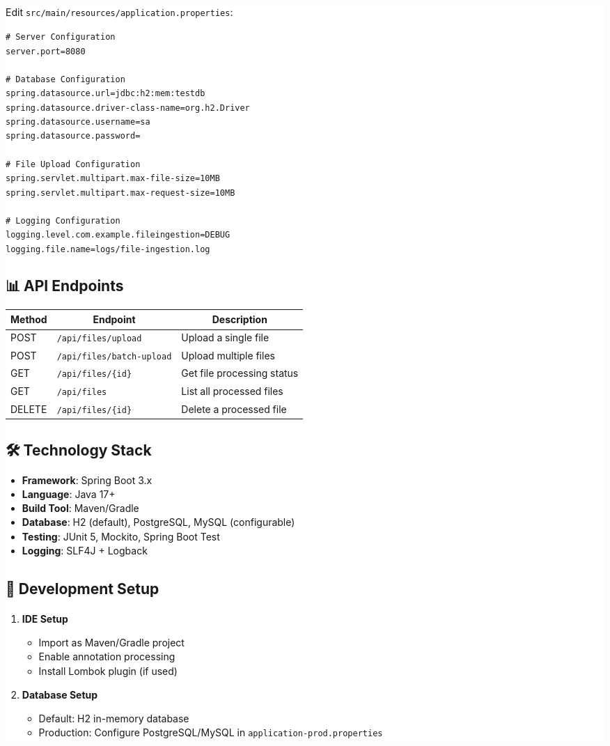 Edit `src/main/resources/application.properties`:

```properties
# Server Configuration
server.port=8080

# Database Configuration
spring.datasource.url=jdbc:h2:mem:testdb
spring.datasource.driver-class-name=org.h2.Driver
spring.datasource.username=sa
spring.datasource.password=

# File Upload Configuration
spring.servlet.multipart.max-file-size=10MB
spring.servlet.multipart.max-request-size=10MB

# Logging Configuration
logging.level.com.example.fileingestion=DEBUG
logging.file.name=logs/file-ingestion.log
```

## 📊 API Endpoints

| Method | Endpoint | Description |
|--------|----------|-------------|
| POST | `/api/files/upload` | Upload a single file |
| POST | `/api/files/batch-upload` | Upload multiple files |
| GET | `/api/files/{id}` | Get file processing status |
| GET | `/api/files` | List all processed files |
| DELETE | `/api/files/{id}` | Delete a processed file |

## 🛠️ Technology Stack

- **Framework**: Spring Boot 3.x
- **Language**: Java 17+
- **Build Tool**: Maven/Gradle
- **Database**: H2 (default), PostgreSQL, MySQL (configurable)
- **Testing**: JUnit 5, Mockito, Spring Boot Test
- **Logging**: SLF4J + Logback

## 🔧 Development Setup

1. **IDE Setup**
   - Import as Maven/Gradle project
   - Enable annotation processing
   - Install Lombok plugin (if used)

2. **Database Setup**
   - Default: H2 in-memory database
   - Production: Configure PostgreSQL/MySQL in `application-prod.properties`
